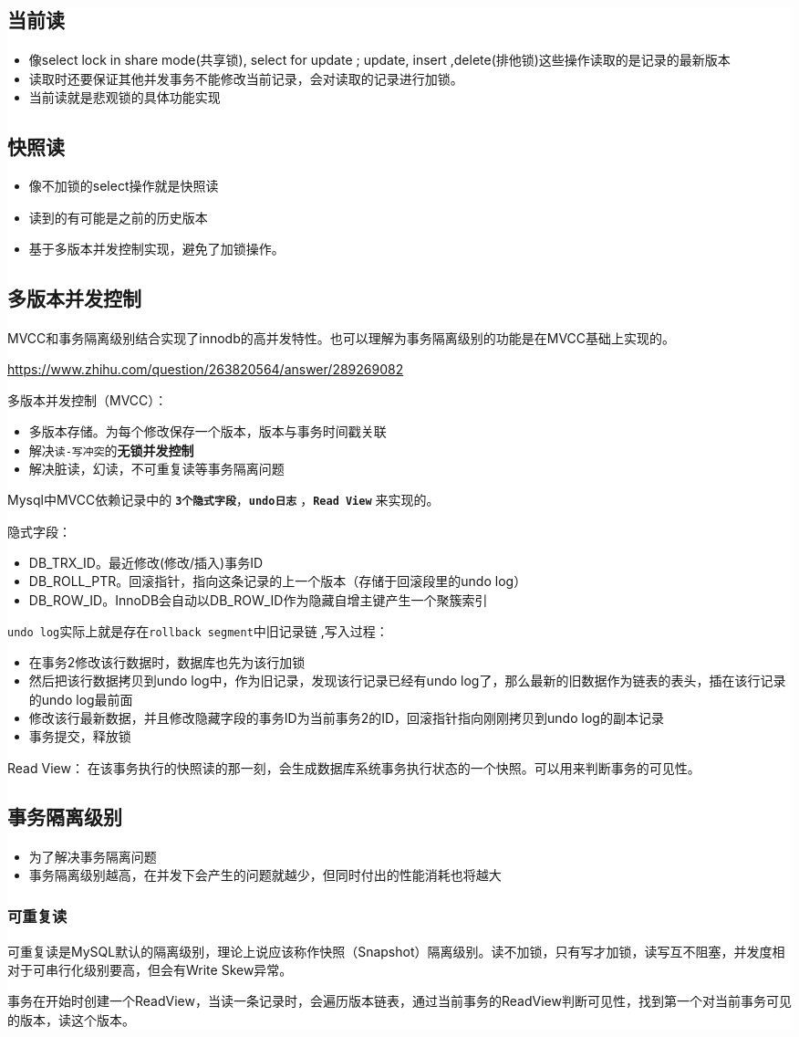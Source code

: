 ## 当前读

- 像select lock in share mode(共享锁), select for update ; update, insert ,delete(排他锁)这些操作读取的是记录的最新版本
- 读取时还要保证其他并发事务不能修改当前记录，会对读取的记录进行加锁。
- 当前读就是悲观锁的具体功能实现 

## 快照读

- 像不加锁的select操作就是快照读

- 读到的有可能是之前的历史版本
- 基于多版本并发控制实现，避免了加锁操作。

## 多版本并发控制

MVCC和事务隔离级别结合实现了innodb的高并发特性。也可以理解为事务隔离级别的功能是在MVCC基础上实现的。

https://www.zhihu.com/question/263820564/answer/289269082

多版本并发控制（MVCC）：

- 多版本存储。为每个修改保存一个版本，版本与事务时间戳关联 
- 解决`读-写冲突`的**无锁并发控制** 
- 解决脏读，幻读，不可重复读等事务隔离问题

Mysql中MVCC依赖记录中的 **`3个隐式字段`**，**`undo日志`** ，**`Read View`** 来实现的。 

隐式字段：

- DB_TRX_ID。最近修改(修改/插入)事务ID
- DB_ROLL_PTR。回滚指针，指向这条记录的上一个版本（存储于回滚段里的undo log）
- DB_ROW_ID。InnoDB会自动以DB_ROW_ID作为隐藏自增主键产生一个聚簇索引

 `undo log`实际上就是存在`rollback segment`中旧记录链 ,写入过程：

- 在事务2修改该行数据时，数据库也先为该行加锁
- 然后把该行数据拷贝到undo log中，作为旧记录，发现该行记录已经有undo log了，那么最新的旧数据作为链表的表头，插在该行记录的undo log最前面
- 修改该行最新数据，并且修改隐藏字段的事务ID为当前事务2的ID，回滚指针指向刚刚拷贝到undo log的副本记录
- 事务提交，释放锁

Read View： 在该事务执行的快照读的那一刻，会生成数据库系统事务执行状态的一个快照。可以用来判断事务的可见性。 



## 事务隔离级别

- 为了解决事务隔离问题
- 事务隔离级别越高，在并发下会产生的问题就越少，但同时付出的性能消耗也将越大

### 可重复读



可重复读是MySQL默认的隔离级别，理论上说应该称作快照（Snapshot）隔离级别。读不加锁，只有写才加锁，读写互不阻塞，并发度相对于可串行化级别要高，但会有Write Skew异常。

事务在开始时创建一个ReadView，当读一条记录时，会遍历版本链表，通过当前事务的ReadView判断可见性，找到第一个对当前事务可见的版本，读这个版本。
